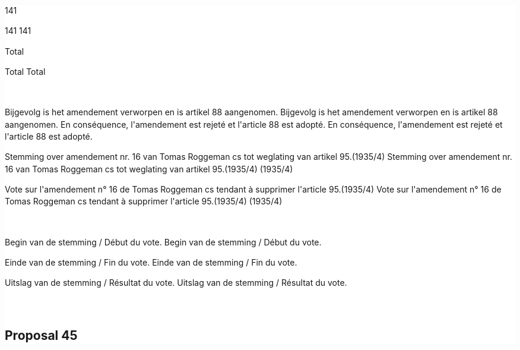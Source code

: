 141

141
141


Total

Total
Total

 
 

Bijgevolg is het amendement verworpen en is
artikel 88 aangenomen.
Bijgevolg is het amendement verworpen en is
artikel 88 aangenomen.
En conséquence, l'amendement est rejeté et
l'article 88 est adopté.
En conséquence, l'amendement est rejeté et
l'article 88 est adopté.
 
 

Stemming over amendement nr. 16 van Tomas
Roggeman cs tot weglating van artikel 95.(1935/4)
Stemming over amendement nr. 16 van Tomas
Roggeman cs tot weglating van artikel 95.(1935/4)
(1935/4)

Vote sur l'amendement n° 16 de Tomas Roggeman
cs tendant à supprimer l'article 95.(1935/4)
Vote sur l'amendement n° 16 de Tomas Roggeman
cs tendant à supprimer l'article 95.(1935/4)
(1935/4)

 
 

Begin van de
stemming / Début du vote.
Begin van de
stemming / Début du vote.

Einde van de
stemming / Fin du vote.
Einde van de
stemming / Fin du vote.

Uitslag van de
stemming / Résultat du vote.
Uitslag van de
stemming / Résultat du vote.

 
 


## Proposal 45

